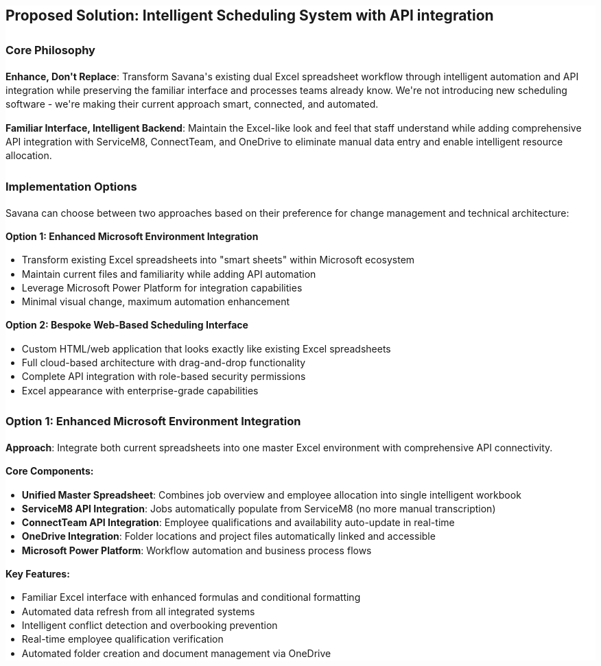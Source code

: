 ## Proposed Solution: Intelligent Scheduling System with API integration

### Core Philosophy

**Enhance, Don't Replace**: Transform Savana's existing dual Excel spreadsheet workflow through intelligent automation and API integration while preserving the familiar interface and processes teams already know. We're not introducing new scheduling software - we're making their current approach smart, connected, and automated.

**Familiar Interface, Intelligent Backend**: Maintain the Excel-like look and feel that staff understand while adding comprehensive API integration with ServiceM8, ConnectTeam, and OneDrive to eliminate manual data entry and enable intelligent resource allocation.

### Implementation Options

Savana can choose between two approaches based on their preference for change management and technical architecture:

**Option 1: Enhanced Microsoft Environment Integration**
- Transform existing Excel spreadsheets into "smart sheets" within Microsoft ecosystem
- Maintain current files and familiarity while adding API automation
- Leverage Microsoft Power Platform for integration capabilities
- Minimal visual change, maximum automation enhancement

**Option 2: Bespoke Web-Based Scheduling Interface**
- Custom HTML/web application that looks exactly like existing Excel spreadsheets
- Full cloud-based architecture with drag-and-drop functionality
- Complete API integration with role-based security permissions
- Excel appearance with enterprise-grade capabilities

### Option 1: Enhanced Microsoft Environment Integration

**Approach**: Integrate both current spreadsheets into one master Excel environment with comprehensive API connectivity.

**Core Components:**
- **Unified Master Spreadsheet**: Combines job overview and employee allocation into single intelligent workbook
- **ServiceM8 API Integration**: Jobs automatically populate from ServiceM8 (no more manual transcription)
- **ConnectTeam API Integration**: Employee qualifications and availability auto-update in real-time
- **OneDrive Integration**: Folder locations and project files automatically linked and accessible
- **Microsoft Power Platform**: Workflow automation and business process flows

**Key Features:**
- Familiar Excel interface with enhanced formulas and conditional formatting
- Automated data refresh from all integrated systems
- Intelligent conflict detection and overbooking prevention
- Real-time employee qualification verification
- Automated folder creation and document management via OneDrive
